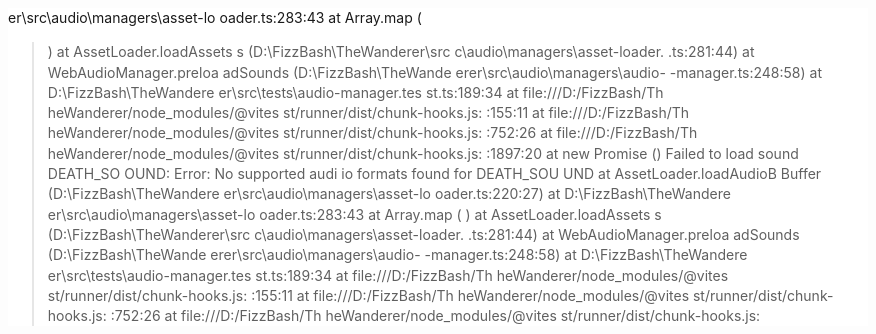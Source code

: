 er\src\audio\managers\asset-lo
oader.ts:283:43
    at Array.map (<anonymous>
>)
    at AssetLoader.loadAssets
s (D:\FizzBash\TheWanderer\src
c\audio\managers\asset-loader.
.ts:281:44)
    at WebAudioManager.preloa
adSounds (D:\FizzBash\TheWande
erer\src\audio\managers\audio-
-manager.ts:248:58)
    at D:\FizzBash\TheWandere
er\src\tests\audio-manager.tes
st.ts:189:34
    at file:///D:/FizzBash/Th
heWanderer/node_modules/@vites
st/runner/dist/chunk-hooks.js:
:155:11
    at file:///D:/FizzBash/Th
heWanderer/node_modules/@vites
st/runner/dist/chunk-hooks.js:
:752:26
    at file:///D:/FizzBash/Th
heWanderer/node_modules/@vites
st/runner/dist/chunk-hooks.js:
:1897:20
    at new Promise (<anonymou
us>)
Failed to load sound DEATH_SO
OUND: Error: No supported audi
io formats found for DEATH_SOU
UND
    at AssetLoader.loadAudioB
Buffer (D:\FizzBash\TheWandere
er\src\audio\managers\asset-lo
oader.ts:220:27)
    at D:\FizzBash\TheWandere
er\src\audio\managers\asset-lo
oader.ts:283:43
    at Array.map (<anonymous>
>)
    at AssetLoader.loadAssets
s (D:\FizzBash\TheWanderer\src
c\audio\managers\asset-loader.
.ts:281:44)
    at WebAudioManager.preloa
adSounds (D:\FizzBash\TheWande
erer\src\audio\managers\audio-
-manager.ts:248:58)
    at D:\FizzBash\TheWandere
er\src\tests\audio-manager.tes
st.ts:189:34
    at file:///D:/FizzBash/Th
heWanderer/node_modules/@vites
st/runner/dist/chunk-hooks.js:
:155:11
    at file:///D:/FizzBash/Th
heWanderer/node_modules/@vites
st/runner/dist/chunk-hooks.js:
:752:26
    at file:///D:/FizzBash/Th
heWanderer/node_modules/@vites
st/runner/dist/chunk-hooks.js: